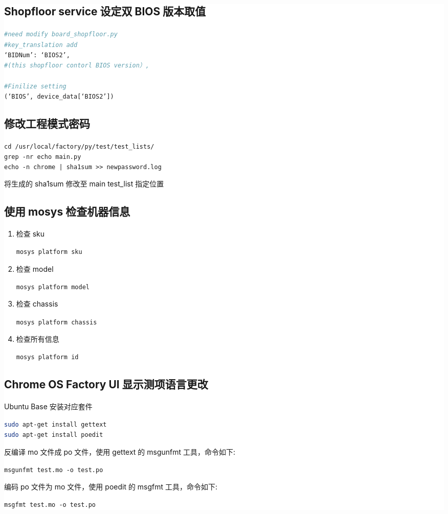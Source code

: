 ## Shopfloor service 设定双 BIOS 版本取值

```python
#need modify board_shopfloor.py
#key_translation add
‘BIDNum’: ‘BIOS2’,
#(this shopfloor contorl BIOS version）,

#Finilize setting
(‘BIOS’, device_data[‘BIOS2’])
```

## 修改工程模式密码

```shell
cd /usr/local/factory/py/test/test_lists/
grep -nr echo main.py
echo -n chrome | sha1sum >> newpassword.log
```

将生成的 sha1sum 修改至 main test_list 指定位置

## 使用 mosys 检查机器信息

1. 检查 sku

   `mosys platform sku`

2. 检查 model

   `mosys platform model`

3. 检查 chassis

   `mosys platform chassis`

4. 检查所有信息

   `mosys platform id`

## Chrome OS Factory UI 显示测项语言更改

Ubuntu Base 安装对应套件

```bash
sudo apt-get install gettext
sudo apt-get install poedit
```

反编译 mo 文件成 po 文件，使用 gettext 的 msgunfmt 工具，命令如下:

`msgunfmt test.mo -o test.po`

编码 po 文件为 mo 文件，使用 poedit 的 msgfmt 工具，命令如下:

`msgfmt test.mo -o test.po`
